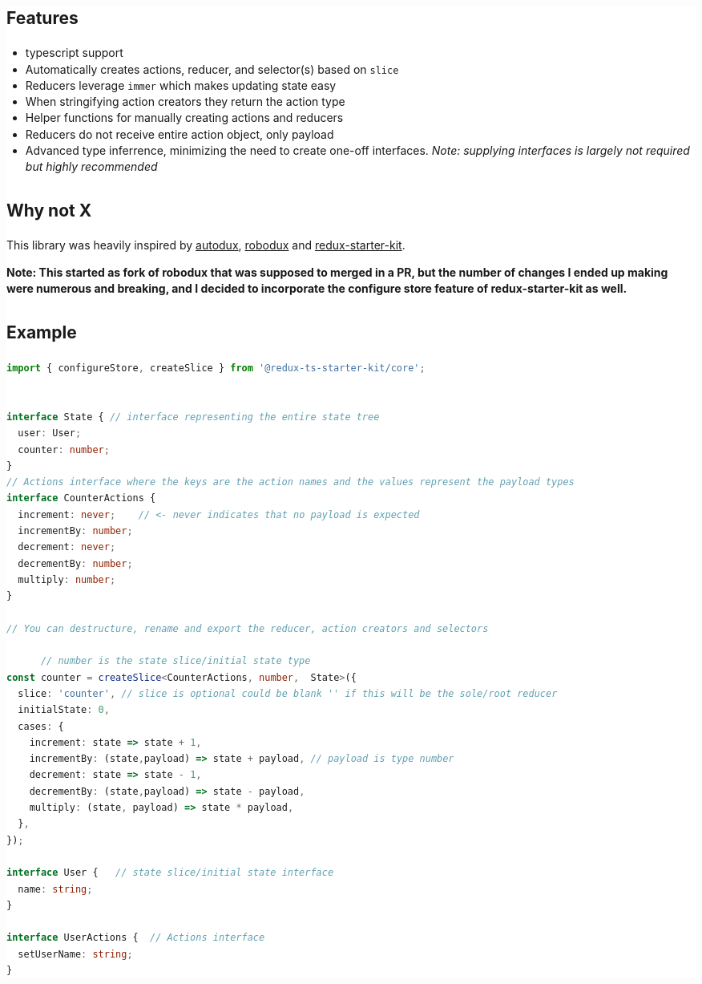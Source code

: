 ## Features

- typescript support
- Automatically creates actions, reducer, and selector(s) based on `slice`
- Reducers leverage `immer` which makes updating state easy
- When stringifying action creators they return the action type
- Helper functions for manually creating actions and reducers
- Reducers do not receive entire action object, only payload
- Advanced type inferrence, minimizing the need to create one-off interfaces. _Note: supplying interfaces is largely not required but highly recommended_

## Why not X

This library was heavily inspired by [autodux](https://github.com/ericelliott/autodux), [robodux](https://github.com/neurosnap/robodux) and [redux-starter-kit](https://github.com/markerikson/redux-starter-kit).

**Note: This started as fork of robodux that was supposed to merged in a PR, but the number of changes I ended up making were numerous and breaking, and I decided to incorporate the configure store feature of redux-starter-kit as well.**

## Example

```typescript
import { configureStore, createSlice } from '@redux-ts-starter-kit/core';


interface State { // interface representing the entire state tree
  user: User;
  counter: number;
}
// Actions interface where the keys are the action names and the values represent the payload types
interface CounterActions {
  increment: never;    // <- never indicates that no payload is expected
  incrementBy: number;
  decrement: never;
  decrementBy: number;
  multiply: number;
}

// You can destructure, rename and export the reducer, action creators and selectors

      // number is the state slice/initial state type
const counter = createSlice<CounterActions, number,  State>({
  slice: 'counter', // slice is optional could be blank '' if this will be the sole/root reducer
  initialState: 0,
  cases: {
    increment: state => state + 1,
    incrementBy: (state,payload) => state + payload, // payload is type number
    decrement: state => state - 1,
    decrementBy: (state,payload) => state - payload,
    multiply: (state, payload) => state * payload,
  },
});

interface User {   // state slice/initial state interface
  name: string;
}

interface UserActions {  // Actions interface
  setUserName: string;
}

```